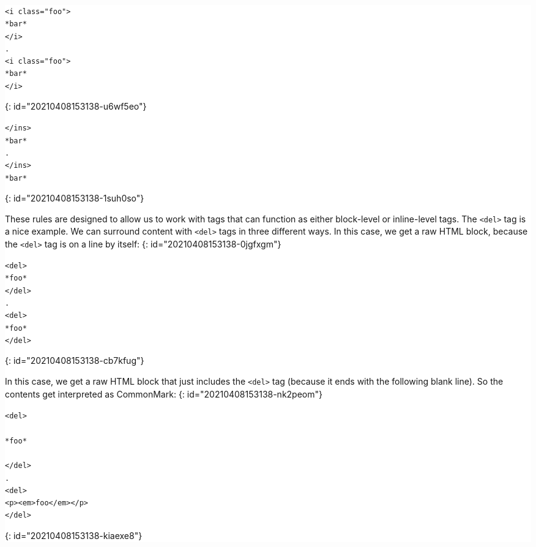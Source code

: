 ````````````````````````````````example
<i class="foo">
*bar*
</i>
.
<i class="foo">
*bar*
</i>
````````````````````````````````
{: id="20210408153138-u6wf5eo"}

````````````````````````````````example
</ins>
*bar*
.
</ins>
*bar*
````````````````````````````````
{: id="20210408153138-1suh0so"}

These rules are designed to allow us to work with tags that
can function as either block-level or inline-level tags.
The `<del>` tag is a nice example.  We can surround content with
`<del>` tags in three different ways.  In this case, we get a raw
HTML block, because the `<del>` tag is on a line by itself:
{: id="20210408153138-0jgfxgm"}

````````````````````````````````example
<del>
*foo*
</del>
.
<del>
*foo*
</del>
````````````````````````````````
{: id="20210408153138-cb7kfug"}

In this case, we get a raw HTML block that just includes
the `<del>` tag (because it ends with the following blank
line).  So the contents get interpreted as CommonMark:
{: id="20210408153138-nk2peom"}

````````````````````````````````example
<del>

*foo*

</del>
.
<del>
<p><em>foo</em></p>
</del>
````````````````````````````````
{: id="20210408153138-kiaexe8"}
